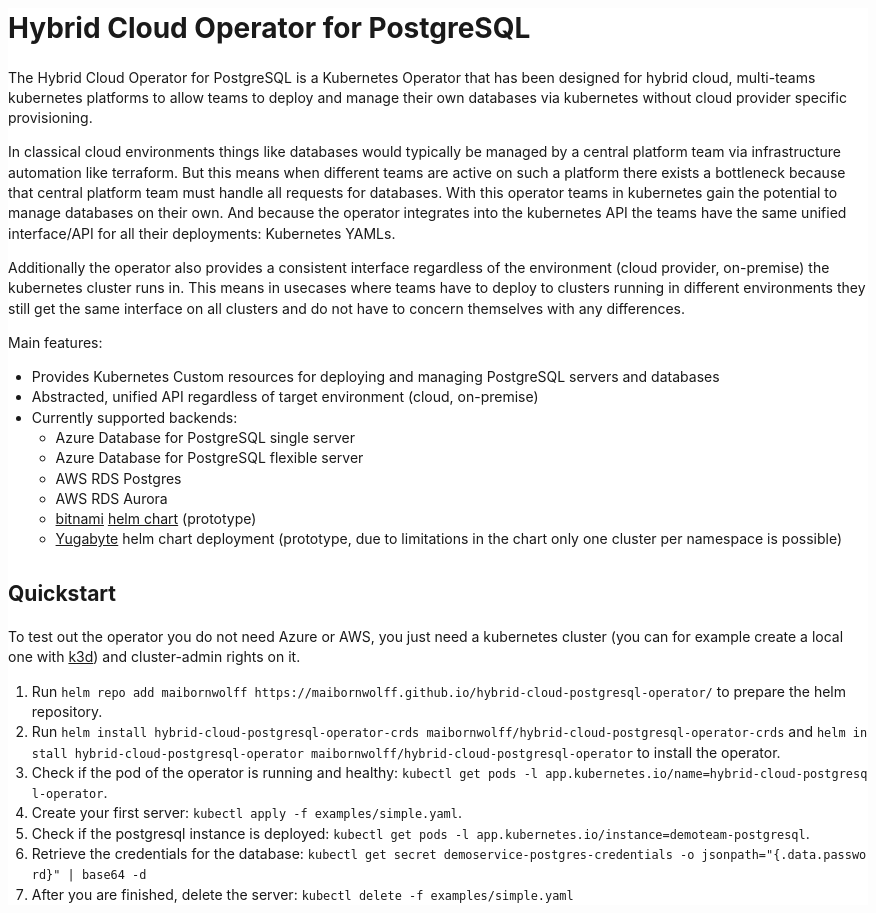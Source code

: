 # Hybrid Cloud Operator for PostgreSQL

The Hybrid Cloud Operator for PostgreSQL is a Kubernetes Operator that has been designed for hybrid cloud, multi-teams kubernetes platforms to allow teams to deploy and manage their own databases via kubernetes without cloud provider specific provisioning.

In classical cloud environments things like databases would typically be managed by a central platform team via infrastructure automation like terraform. But this means when different teams are active on such a platform there exists a bottleneck because that central platform team must handle all requests for databases. With this operator teams in kubernetes gain the potential to manage databases on their own. And because the operator integrates into the kubernetes API the teams have the same unified interface/API for all their deployments: Kubernetes YAMLs.

Additionally the operator also provides a consistent interface regardless of the environment (cloud provider, on-premise) the kubernetes cluster runs in. This means in usecases where teams have to deploy to clusters running in different environments they still get the same interface on all clusters and do not have to concern themselves with any differences.

Main features:

* Provides Kubernetes Custom resources for deploying and managing PostgreSQL servers and databases
* Abstracted, unified API regardless of target environment (cloud, on-premise)
* Currently supported backends:
  * Azure Database for PostgreSQL single server
  * Azure Database for PostgreSQL flexible server
  * AWS RDS Postgres
  * AWS RDS Aurora
  * [bitnami](https://charts.bitnami.com/bitnami) [helm chart](https://github.com/bitnami/charts/tree/master/bitnami/postgresql/) (prototype)
  * [Yugabyte](https://docs.yugabyte.com/preview/deploy/kubernetes/single-zone/oss/helm-chart/) helm chart deployment (prototype, due to limitations in the chart only one cluster per namespace is possible)

## Quickstart

To test out the operator you do not need Azure or AWS, you just need a kubernetes cluster (you can for example create a local one with [k3d](https://k3d.io/)) and cluster-admin rights on it.

1. Run `helm repo add maibornwolff https://maibornwolff.github.io/hybrid-cloud-postgresql-operator/` to prepare the helm repository.
2. Run `helm install hybrid-cloud-postgresql-operator-crds maibornwolff/hybrid-cloud-postgresql-operator-crds` and `helm install hybrid-cloud-postgresql-operator maibornwolff/hybrid-cloud-postgresql-operator` to install the operator.
3. Check if the pod of the operator is running and healthy: `kubectl get pods -l app.kubernetes.io/name=hybrid-cloud-postgresql-operator`.
4. Create your first server: `kubectl apply -f examples/simple.yaml`.
5. Check if the postgresql instance is deployed: `kubectl get pods -l app.kubernetes.io/instance=demoteam-postgresql`.
6. Retrieve the credentials for the database: `kubectl get secret demoservice-postgres-credentials -o jsonpath="{.data.password}" | base64 -d`
7. After you are finished, delete the server: `kubectl delete -f examples/simple.yaml`
